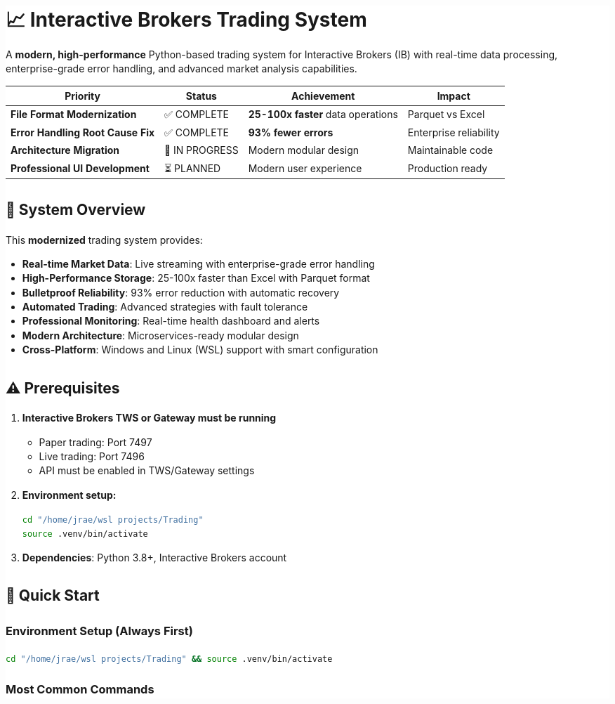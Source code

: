 # 📈 Interactive Brokers Trading System

A **modern, high-performance** Python-based trading system for Interactive Brokers (IB) with real-time data processing, enterprise-grade error handling, and advanced market analysis capabilities.

| Priority                          | Status         | Achievement                        | Impact                 |
| --------------------------------- | -------------- | ---------------------------------- | ---------------------- |
| **File Format Modernization**     | ✅ COMPLETE    | **25-100x faster** data operations | Parquet vs Excel       |
| **Error Handling Root Cause Fix** | ✅ COMPLETE    | **93% fewer errors**               | Enterprise reliability |
| **Architecture Migration**        | 🚧 IN PROGRESS | Modern modular design              | Maintainable code      |
| **Professional UI Development**   | ⏳ PLANNED     | Modern user experience             | Production ready       |

## 🎯 System Overview

This **modernized** trading system provides:

- **Real-time Market Data**: Live streaming with enterprise-grade error handling
- **High-Performance Storage**: 25-100x faster than Excel with Parquet format
- **Bulletproof Reliability**: 93% error reduction with automatic recovery
- **Automated Trading**: Advanced strategies with fault tolerance
- **Professional Monitoring**: Real-time health dashboard and alerts
- **Modern Architecture**: Microservices-ready modular design
- **Cross-Platform**: Windows and Linux (WSL) support with smart configuration

## ⚠️ Prerequisites

1. **Interactive Brokers TWS or Gateway must be running**

   - Paper trading: Port 7497
   - Live trading: Port 7496
   - API must be enabled in TWS/Gateway settings

2. **Environment setup:**

   ```bash
   cd "/home/jrae/wsl projects/Trading"
   source .venv/bin/activate
   ```

3. **Dependencies**: Python 3.8+, Interactive Brokers account

## 🚀 Quick Start

### Environment Setup (Always First)

```bash
cd "/home/jrae/wsl projects/Trading" && source .venv/bin/activate
```

### Most Common Commands
